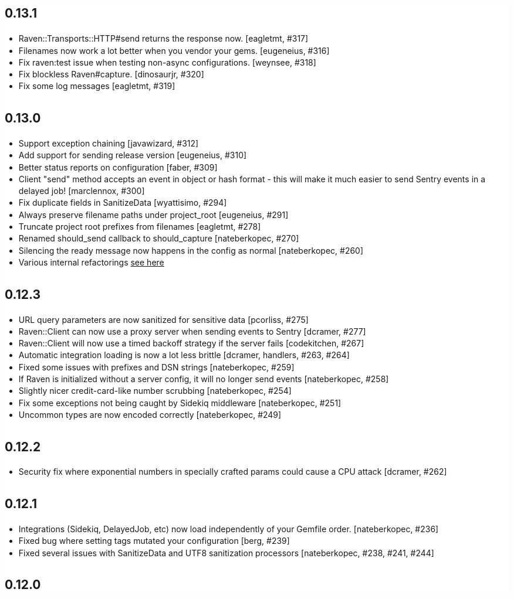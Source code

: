 0.13.1
------

- Raven::Transports::HTTP#send returns the response now. [eagletmt, #317]
- Filenames now work a lot better when you vendor your gems. [eugeneius, #316]
- Fix raven:test issue when testing non-async configurations. [weynsee, #318]
- Fix blockless Raven#capture. [dinosaurjr, #320]
- Fix some log messages [eagletmt, #319]

0.13.0
------

- Support exception chaining [javawizard, #312]
- Add support for sending release version [eugeneius, #310]
- Better status reports on configuration [faber, #309]
- Client "send" method accepts an event in object or hash format - this will make it much easier to send Sentry events in a delayed job! [marclennox, #300]
- Fix duplicate fields in SanitizeData [wyattisimo, #294]
- Always preserve filename paths under project_root [eugeneius, #291]
- Truncate project root prefixes from filenames [eagletmt, #278]
- Renamed should_send callback to should_capture [nateberkopec, #270]
- Silencing the ready message now happens in the config as normal [nateberkopec, #260]
- Various internal refactorings [see here](https://github.com/getsentry/raven-ruby/compare/0-12-stable...master)

0.12.3
------

- URL query parameters are now sanitized for sensitive data [pcorliss, #275]
- Raven::Client can now use a proxy server when sending events to Sentry [dcramer, #277]
- Raven::Client will now use a timed backoff strategy if the server fails [codekitchen, #267]
- Automatic integration loading is now a lot less brittle [dcramer, handlers, #263, #264]
- Fixed some issues with prefixes and DSN strings [nateberkopec, #259]
- If Raven is initialized without a server config, it will no longer send events [nateberkopec, #258]
- Slightly nicer credit-card-like number scrubbing [nateberkopec, #254]
- Fix some exceptions not being caught by Sidekiq middleware [nateberkopec, #251]
- Uncommon types are now encoded correctly [nateberkopec, #249]

0.12.2
------

- Security fix where exponential numbers in specially crafted params could cause a CPU attack [dcramer, #262]

0.12.1
------

- Integrations (Sidekiq, DelayedJob, etc) now load independently of your Gemfile order. [nateberkopec, #236]
- Fixed bug where setting tags mutated your configuration [berg, #239]
- Fixed several issues with SanitizeData and UTF8 sanitization processors [nateberkopec, #238, #241, #244]

0.12.0
------
